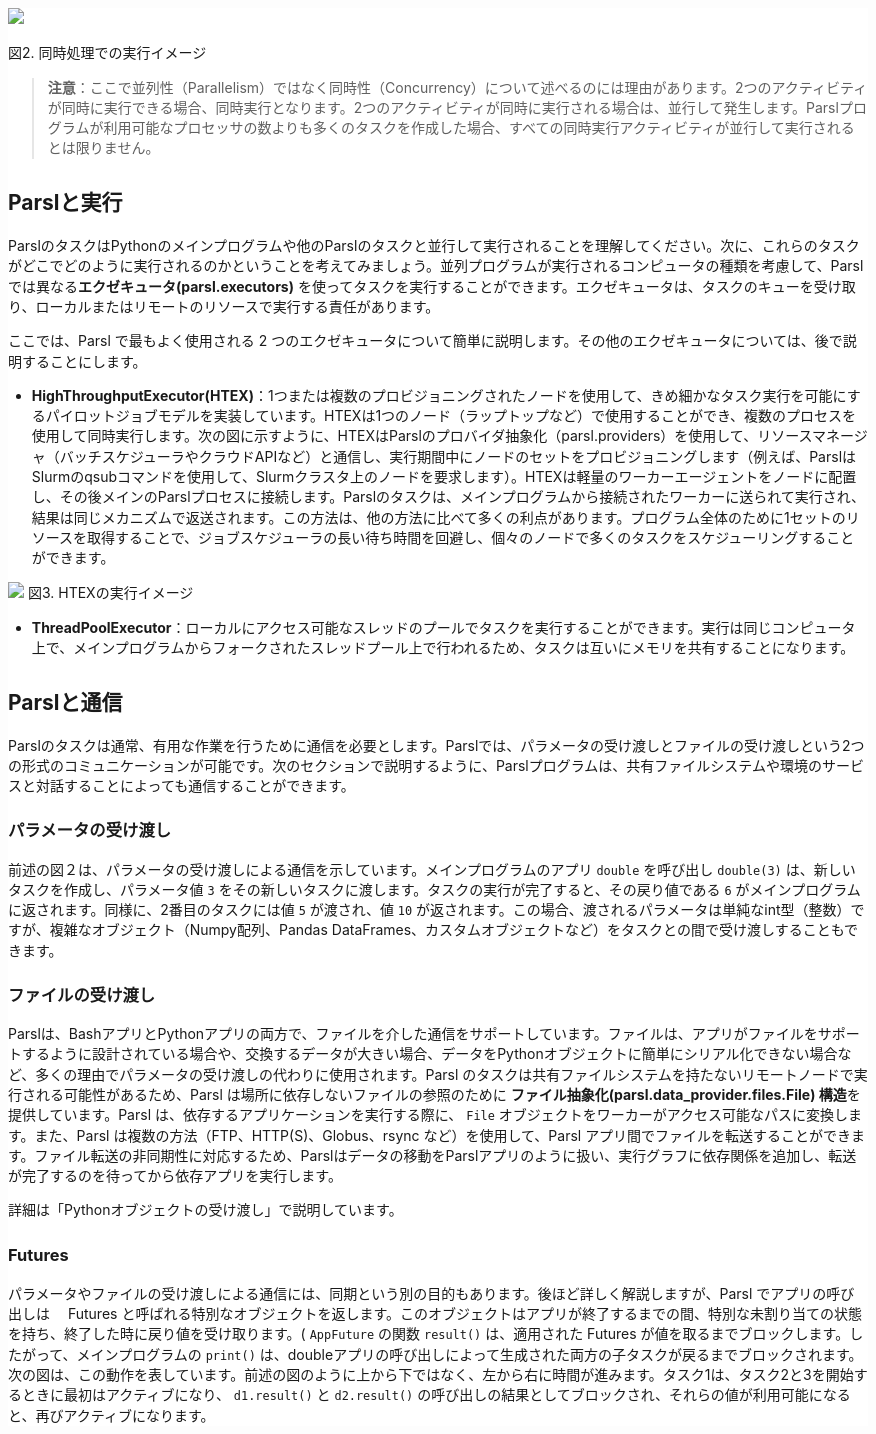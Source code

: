 
![](https://gyazo.com/08cd8bb2224026f8ba9851bcf810ee9c.png)

図2. 同時処理での実行イメージ

> **注意**：ここで並列性（Parallelism）ではなく同時性（Concurrency）について述べるのには理由があります。2つのアクティビティが同時に実行できる場合、同時実行となります。2つのアクティビティが同時に実行される場合は、並行して発生します。Parslプログラムが利用可能なプロセッサの数よりも多くのタスクを作成した場合、すべての同時実行アクティビティが並行して実行されるとは限りません。


## Parslと実行
ParslのタスクはPythonのメインプログラムや他のParslのタスクと並行して実行されることを理解してください。次に、これらのタスクがどこでどのように実行されるのかということを考えてみましょう。並列プログラムが実行されるコンピュータの種類を考慮して、Parslでは異なる**エクゼキュータ(parsl.executors)** を使ってタスクを実行することができます。エクゼキュータは、タスクのキューを受け取り、ローカルまたはリモートのリソースで実行する責任があります。

ここでは、Parsl で最もよく使用される 2 つのエクゼキュータについて簡単に説明します。その他のエクゼキュータについては、後で説明することにします。

- **HighThroughputExecutor(HTEX)**：1つまたは複数のプロビジョニングされたノードを使用して、きめ細かなタスク実行を可能にするパイロットジョブモデルを実装しています。HTEXは1つのノード（ラップトップなど）で使用することができ、複数のプロセスを使用して同時実行します。次の図に示すように、HTEXはParslのプロバイダ抽象化（parsl.providers）を使用して、リソースマネージャ（バッチスケジューラやクラウドAPIなど）と通信し、実行期間中にノードのセットをプロビジョニングします（例えば、ParslはSlurmのqsubコマンドを使用して、Slurmクラスタ上のノードを要求します）。HTEXは軽量のワーカーエージェントをノードに配置し、その後メインのParslプロセスに接続します。Parslのタスクは、メインプログラムから接続されたワーカーに送られて実行され、結果は同じメカニズムで返送されます。この方法は、他の方法に比べて多くの利点があります。プログラム全体のために1セットのリソースを取得することで、ジョブスケジューラの長い待ち時間を回避し、個々のノードで多くのタスクをスケジューリングすることができます。


![](https://gyazo.com/c43ae3779be3a2a8aa1325aca0e7722f.png)
図3. HTEXの実行イメージ

- **ThreadPoolExecutor**：ローカルにアクセス可能なスレッドのプールでタスクを実行することができます。実行は同じコンピュータ上で、メインプログラムからフォークされたスレッドプール上で行われるため、タスクは互いにメモリを共有することになります。

## Parslと通信
Parslのタスクは通常、有用な作業を行うために通信を必要とします。Parslでは、パラメータの受け渡しとファイルの受け渡しという2つの形式のコミュニケーションが可能です。次のセクションで説明するように、Parslプログラムは、共有ファイルシステムや環境のサービスと対話することによっても通信することができます。

### パラメータの受け渡し
前述の図２は、パラメータの受け渡しによる通信を示しています。メインプログラムのアプリ `double` を呼び出し `double(3)` は、新しいタスクを作成し、パラメータ値 `3` をその新しいタスクに渡します。タスクの実行が完了すると、その戻り値である `6` がメインプログラムに返されます。同様に、2番目のタスクには値 `5` が渡され、値 `10` が返されます。この場合、渡されるパラメータは単純なint型（整数）ですが、複雑なオブジェクト（Numpy配列、Pandas DataFrames、カスタムオブジェクトなど）をタスクとの間で受け渡しすることもできます。

### ファイルの受け渡し
Parslは、BashアプリとPythonアプリの両方で、ファイルを介した通信をサポートしています。ファイルは、アプリがファイルをサポートするように設計されている場合や、交換するデータが大きい場合、データをPythonオブジェクトに簡単にシリアル化できない場合など、多くの理由でパラメータの受け渡しの代わりに使用されます。Parsl のタスクは共有ファイルシステムを持たないリモートノードで実行される可能性があるため、Parsl は場所に依存しないファイルの参照のために **ファイル抽象化(parsl.data_provider.files.File) 構造**を提供しています。Parsl は、依存するアプリケーションを実行する際に、 `File` オブジェクトをワーカーがアクセス可能なパスに変換します。また、Parsl は複数の方法（FTP、HTTP(S)、Globus、rsync など）を使用して、Parsl アプリ間でファイルを転送することができます。ファイル転送の非同期性に対応するため、Parslはデータの移動をParslアプリのように扱い、実行グラフに依存関係を追加し、転送が完了するのを待ってから依存アプリを実行します。

詳細は「Pythonオブジェクトの受け渡し」で説明しています。

### Futures
パラメータやファイルの受け渡しによる通信には、同期という別の目的もあります。後ほど詳しく解説しますが、Parsl でアプリの呼び出しは 　Futures と呼ばれる特別なオブジェクトを返します。このオブジェクトはアプリが終了するまでの間、特別な未割り当ての状態を持ち、終了した時に戻り値を受け取ります。( `AppFuture` の関数  `result()` は、適用された Futures が値を取るまでブロックします。したがって、メインプログラムの  `print()` は、doubleアプリの呼び出しによって生成された両方の子タスクが戻るまでブロックされます。次の図は、この動作を表しています。前述の図のように上から下ではなく、左から右に時間が進みます。タスク1は、タスク2と3を開始するときに最初はアクティブになり、 `d1.result()` と  `d2.result()` の呼び出しの結果としてブロックされ、それらの値が利用可能になると、再びアクティブになります。
